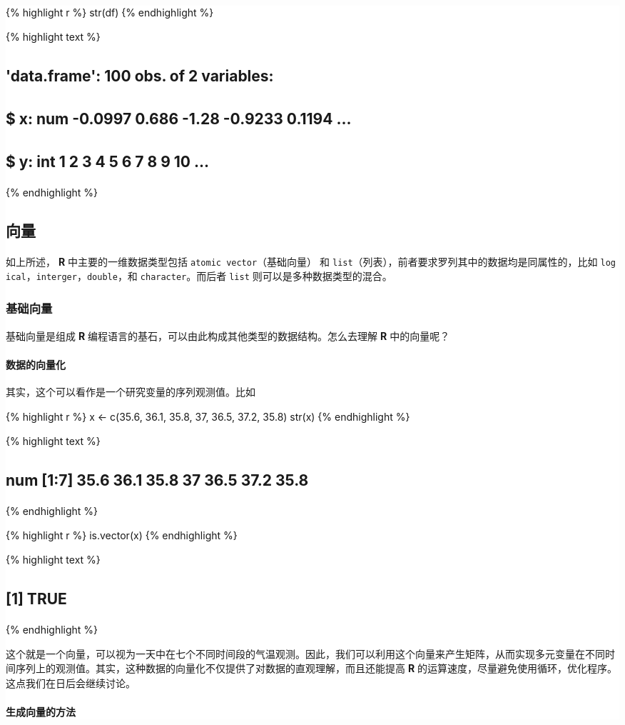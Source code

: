 {% highlight r %}
str(df)
{% endhighlight %}



{% highlight text %}
## 'data.frame':	100 obs. of  2 variables:
##  $ x: num  -0.0997 0.686 -1.28 -0.9233 0.1194 ...
##  $ y: int  1 2 3 4 5 6 7 8 9 10 ...
{% endhighlight %}

 
## 向量
 
如上所述， **R** 中主要的一维数据类型包括 `atomic vector`（基础向量） 和 `list`（列表），前者要求罗列其中的数据均是同属性的，比如 `logical`，`interger`，`double`，和 `character`。而后者 `list` 则可以是多种数据类型的混合。
 
### 基础向量
 
基础向量是组成 **R** 编程语言的基石，可以由此构成其他类型的数据结构。怎么去理解  **R** 中的向量呢？
 
#### 数据的向量化
 
其实，这个可以看作是一个研究变量的序列观测值。比如

{% highlight r %}
x <- c(35.6, 36.1, 35.8, 37, 36.5, 37.2, 35.8)
str(x)
{% endhighlight %}



{% highlight text %}
##  num [1:7] 35.6 36.1 35.8 37 36.5 37.2 35.8
{% endhighlight %}



{% highlight r %}
is.vector(x)
{% endhighlight %}



{% highlight text %}
## [1] TRUE
{% endhighlight %}

这个就是一个向量，可以视为一天中在七个不同时间段的气温观测。因此，我们可以利用这个向量来产生矩阵，从而实现多元变量在不同时间序列上的观测值。其实，这种数据的向量化不仅提供了对数据的直观理解，而且还能提高 **R** 的运算速度，尽量避免使用循环，优化程序。这点我们在日后会继续讨论。
 
#### 生成向量的方法
 